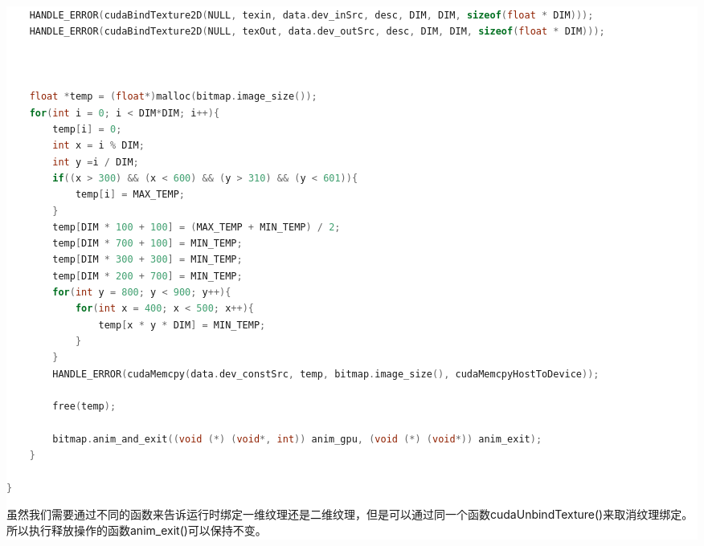 ```c
    HANDLE_ERROR(cudaBindTexture2D(NULL, texin, data.dev_inSrc, desc, DIM, DIM, sizeof(float * DIM)));
    HANDLE_ERROR(cudaBindTexture2D(NULL, texOut, data.dev_outSrc, desc, DIM, DIM, sizeof(float * DIM)));
    
    
    
    float *temp = (float*)malloc(bitmap.image_size());
    for(int i = 0; i < DIM*DIM; i++){
        temp[i] = 0;
        int x = i % DIM;
        int y =i / DIM;
        if((x > 300) && (x < 600) && (y > 310) && (y < 601)){
            temp[i] = MAX_TEMP;
        }
        temp[DIM * 100 + 100] = (MAX_TEMP + MIN_TEMP) / 2;
        temp[DIM * 700 + 100] = MIN_TEMP;
        temp[DIM * 300 + 300] = MIN_TEMP;
        temp[DIM * 200 + 700] = MIN_TEMP;
        for(int y = 800; y < 900; y++){
            for(int x = 400; x < 500; x++){
                temp[x * y * DIM] = MIN_TEMP;
            }
        }
        HANDLE_ERROR(cudaMemcpy(data.dev_constSrc, temp, bitmap.image_size(), cudaMemcpyHostToDevice));
        
        free(temp);
        
        bitmap.anim_and_exit((void (*) (void*, int)) anim_gpu, (void (*) (void*)) anim_exit);
    }
    
}
```

虽然我们需要通过不同的函数来告诉运行时绑定一维纹理还是二维纹理，但是可以通过同一个函数cudaUnbindTexture()来取消纹理绑定。所以执行释放操作的函数anim_exit()可以保持不变。
